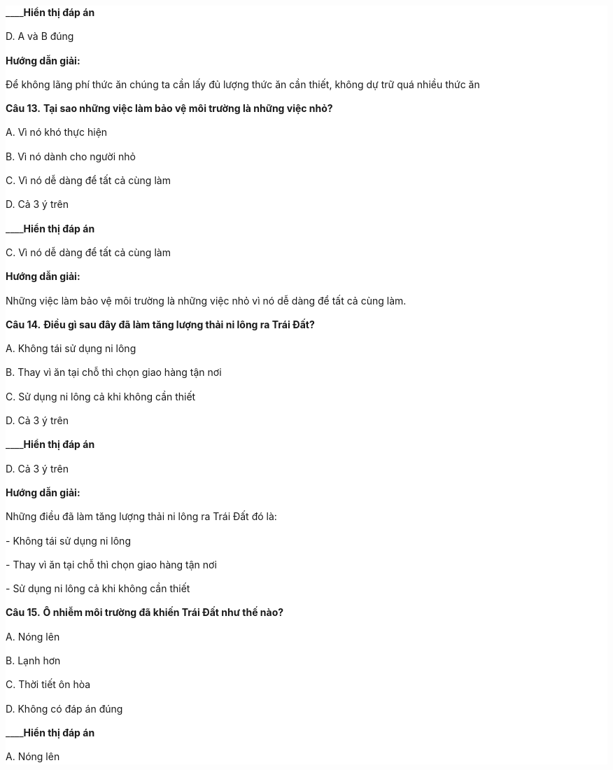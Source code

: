 ____**Hiển thị đáp án**

D. A và B đúng

**Hướng dẫn giải:**

Để không lãng phí thức ăn chúng ta cần lấy đủ lượng thức ăn cần thiết, không dự trữ quá nhiều thức ăn

**Câu 13.** **Tại sao những việc làm bảo vệ môi trường là những việc nhỏ?**

A. Vì nó khó thực hiện

B. Vì nó dành cho người nhỏ

C. Vì nó dễ dàng để tất cả cùng làm

D. Cả 3 ý trên

____**Hiển thị đáp án**

C. Vì nó dễ dàng để tất cả cùng làm

**Hướng dẫn giải:**

Những việc làm bảo vệ môi trường là những việc nhỏ vì nó dễ dàng để tất cả cùng làm.

**Câu 14.** **Điều gì sau đây đã làm tăng lượng thải ni lông ra Trái Đất?**

A. Không tái sử dụng ni lông

B. Thay vì ăn tại chỗ thì chọn giao hàng tận nơi

C. Sử dụng ni lông cả khi không cần thiết

D. Cả 3 ý trên

____**Hiển thị đáp án**

D. Cả 3 ý trên

**Hướng dẫn giải:**

Những điều đã làm tăng lượng thải ni lông ra Trái Đất đó là:

\- Không tái sử dụng ni lông

\- Thay vì ăn tại chỗ thì chọn giao hàng tận nơi

\- Sử dụng ni lông cả khi không cần thiết

**Câu 15.** **Ô nhiễm môi trường đã khiến Trái Đất như thế nào?**

A. Nóng lên

B. Lạnh hơn

C. Thời tiết ôn hòa

D. Không có đáp án đúng

____**Hiển thị đáp án**

A. Nóng lên
